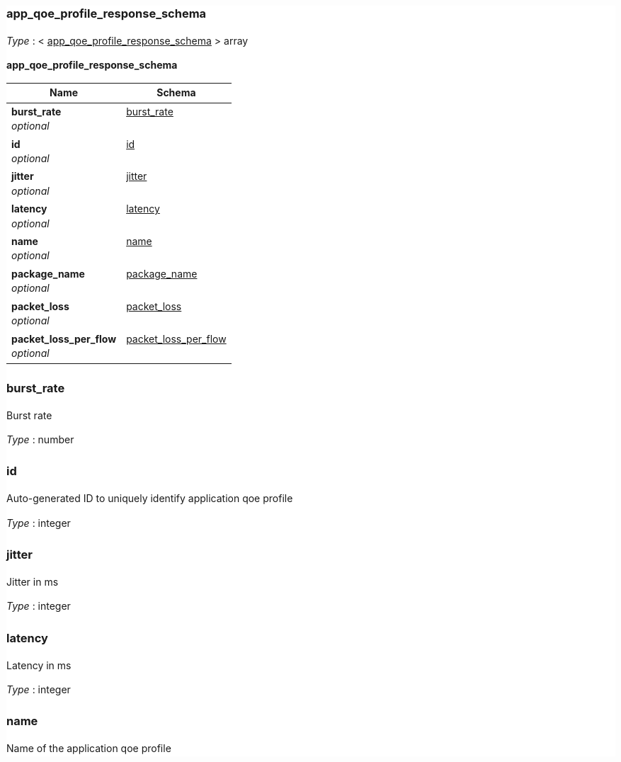 
<a name="app\_qoe\_profile\_response\_schema"></a>
### app\_qoe\_profile\_response\_schema
*Type* : < [app\_qoe\_profile\_response\_schema](#app\_qoe\_profile\_response\_schema-inline) > array

<a name="app\_qoe\_profile\_response\_schema-inline"></a>
**app\_qoe\_profile\_response\_schema**

|Name|Schema|
|---|---|
|**burst\_rate**  <br>*optional*|[burst\_rate](#burst\_rate)|
|**id**  <br>*optional*|[id](#id)|
|**jitter**  <br>*optional*|[jitter](#jitter)|
|**latency**  <br>*optional*|[latency](#latency)|
|**name**  <br>*optional*|[name](#name)|
|**package\_name**  <br>*optional*|[package\_name](#package\_name)|
|**packet\_loss**  <br>*optional*|[packet\_loss](#packet\_loss)|
|**packet\_loss\_per\_flow**  <br>*optional*|[packet\_loss\_per\_flow](#packet\_loss\_per\_flow)|


<a name="burst\_rate"></a>
### burst\_rate
Burst rate

*Type* : number


<a name="id"></a>
### id
Auto-generated ID to uniquely identify application qoe profile

*Type* : integer


<a name="jitter"></a>
### jitter
Jitter in ms

*Type* : integer


<a name="latency"></a>
### latency
Latency in ms

*Type* : integer


<a name="name"></a>
### name
Name of the application qoe profile
